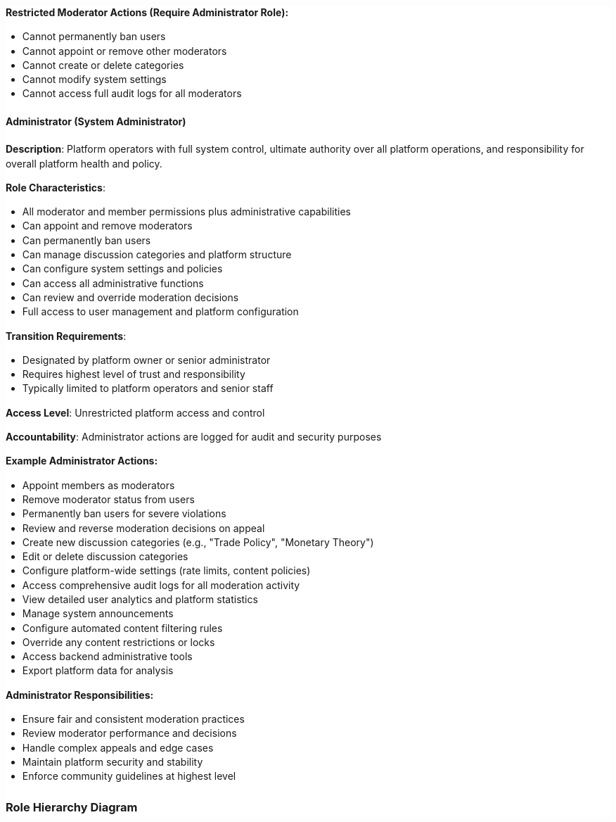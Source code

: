 **Restricted Moderator Actions (Require Administrator Role):**
- Cannot permanently ban users
- Cannot appoint or remove other moderators
- Cannot create or delete categories
- Cannot modify system settings
- Cannot access full audit logs for all moderators

#### Administrator (System Administrator)

**Description**: Platform operators with full system control, ultimate authority over all platform operations, and responsibility for overall platform health and policy.

**Role Characteristics**:
- All moderator and member permissions plus administrative capabilities
- Can appoint and remove moderators
- Can permanently ban users
- Can manage discussion categories and platform structure
- Can configure system settings and policies
- Can access all administrative functions
- Can review and override moderation decisions
- Full access to user management and platform configuration

**Transition Requirements**:
- Designated by platform owner or senior administrator
- Requires highest level of trust and responsibility
- Typically limited to platform operators and senior staff

**Access Level**: Unrestricted platform access and control

**Accountability**: Administrator actions are logged for audit and security purposes

**Example Administrator Actions:**
- Appoint members as moderators
- Remove moderator status from users
- Permanently ban users for severe violations
- Review and reverse moderation decisions on appeal
- Create new discussion categories (e.g., "Trade Policy", "Monetary Theory")
- Edit or delete discussion categories
- Configure platform-wide settings (rate limits, content policies)
- Access comprehensive audit logs for all moderation activity
- View detailed user analytics and platform statistics
- Manage system announcements
- Configure automated content filtering rules
- Override any content restrictions or locks
- Access backend administrative tools
- Export platform data for analysis

**Administrator Responsibilities:**
- Ensure fair and consistent moderation practices
- Review moderator performance and decisions
- Handle complex appeals and edge cases
- Maintain platform security and stability
- Enforce community guidelines at highest level

### Role Hierarchy Diagram
